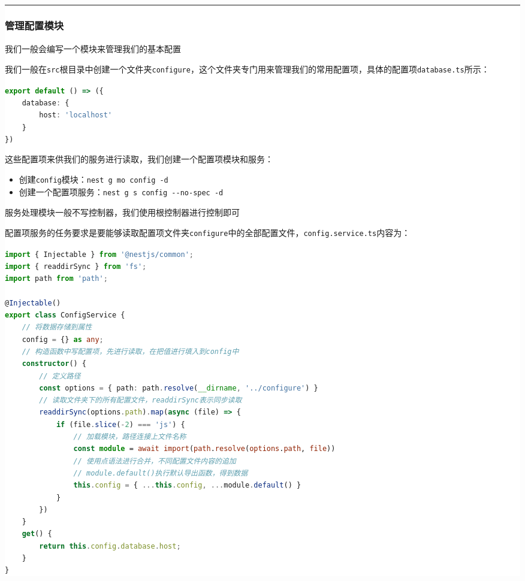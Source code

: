 ***

### 管理配置模块

我们一般会编写一个模块来管理我们的基本配置

我们一般在`src`根目录中创建一个文件夹`configure`，这个文件夹专门用来管理我们的常用配置项，具体的配置项`database.ts`所示：

```ts
export default () => ({
    database: {
        host: 'localhost'
    }
})
```

这些配置项来供我们的服务进行读取，我们创建一个配置项模块和服务：

- 创建`config`模块：`nest g mo config -d`
- 创建一个配置项服务：`nest g s config --no-spec -d`

服务处理模块一般不写控制器，我们使用根控制器进行控制即可

配置项服务的任务要求是要能够读取配置项文件夹`configure`中的全部配置文件，`config.service.ts`内容为：

```ts
import { Injectable } from '@nestjs/common';
import { readdirSync } from 'fs';
import path from 'path';

@Injectable()
export class ConfigService {
    // 将数据存储到属性
    config = {} as any;
    // 构造函数中写配置项，先进行读取，在把值进行填入到config中
    constructor() {
        // 定义路径
        const options = { path: path.resolve(__dirname, '../configure') }
        // 读取文件夹下的所有配置文件，readdirSync表示同步读取
        readdirSync(options.path).map(async (file) => {
            if (file.slice(-2) === 'js') {
                // 加载模块，路径连接上文件名称
                const module = await import(path.resolve(options.path, file))
                // 使用点语法进行合并，不同配置文件内容的追加
                // module.default()执行默认导出函数，得到数据
                this.config = { ...this.config, ...module.default() }
            }
        })
    }
    get() {
        return this.config.database.host;
    }
}
```
